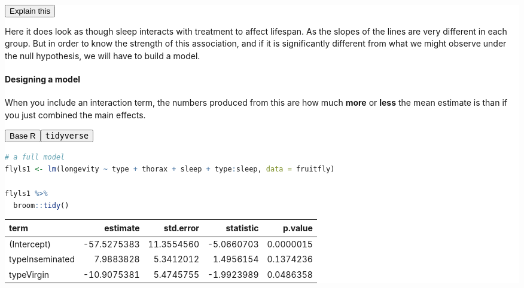 
<div class='webex-solution'><button>Explain this</button>


Here it does look as though sleep interacts with treatment to affect lifespan. As the slopes of the lines are very different in each group. But in order to know the strength of this association, and if it is significantly different from what we might observe under the null hypothesis, we will have to build a model.


</div>




#### Designing a model

<div class="info">
<p>When you include an interaction term, the numbers produced from this
are how much <strong>more</strong> or <strong>less</strong> the mean
estimate is than if you just combined the main effects.</p>
</div>


<div class="tab"><button class="tablinks= T active" onclick="javascript:openCode(event, 'option1= T', '= T');">Base R</button><button class="tablinks= T" onclick="javascript:openCode(event, 'option2= T', '= T');"><tt>tidyverse</tt></button></div><div id="option1= T" class="tabcontent= T">

```r
# a full model
flyls1 <- lm(longevity ~ type + thorax + sleep + type:sleep, data = fruitfly)

flyls1 %>% 
  broom::tidy()
```

<div class="kable-table">

<table>
 <thead>
  <tr>
   <th style="text-align:left;"> term </th>
   <th style="text-align:right;"> estimate </th>
   <th style="text-align:right;"> std.error </th>
   <th style="text-align:right;"> statistic </th>
   <th style="text-align:right;"> p.value </th>
  </tr>
 </thead>
<tbody>
  <tr>
   <td style="text-align:left;"> (Intercept) </td>
   <td style="text-align:right;"> -57.5275383 </td>
   <td style="text-align:right;"> 11.3554560 </td>
   <td style="text-align:right;"> -5.0660703 </td>
   <td style="text-align:right;"> 0.0000015 </td>
  </tr>
  <tr>
   <td style="text-align:left;"> typeInseminated </td>
   <td style="text-align:right;"> 7.9883828 </td>
   <td style="text-align:right;"> 5.3412012 </td>
   <td style="text-align:right;"> 1.4956154 </td>
   <td style="text-align:right;"> 0.1374236 </td>
  </tr>
  <tr>
   <td style="text-align:left;"> typeVirgin </td>
   <td style="text-align:right;"> -10.9075381 </td>
   <td style="text-align:right;"> 5.4745755 </td>
   <td style="text-align:right;"> -1.9923989 </td>
   <td style="text-align:right;"> 0.0486358 </td>
  </tr>